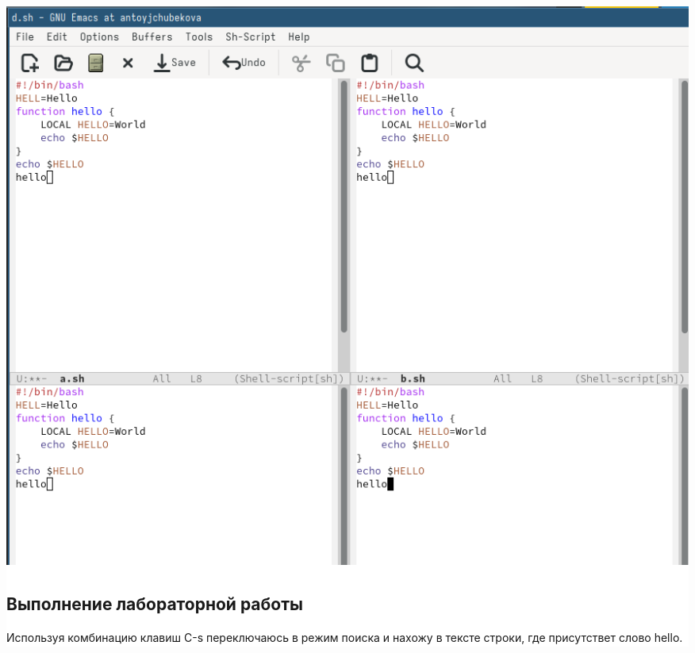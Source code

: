 ![Новые буферы](image/20.png)

## Выполнение лабораторной работы

Используя комбинацию клавиш С-s переключаюсь в режим поиска и нахожу в тексте строки, где присутствет слово hello. 

